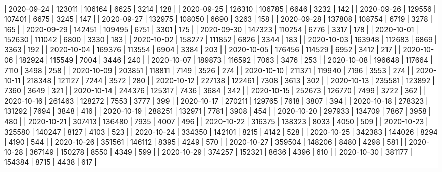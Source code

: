 | 2020-09-24 | 123011 | 106164 | 6625 | 3214 | 128 |
| 2020-09-25 | 126310 | 106785 | 6646 | 3232 | 142 |
| 2020-09-26 | 129556 | 107401 | 6675 | 3245 | 147 |
| 2020-09-27 | 132975 | 108050 | 6690 | 3263 | 158 |
| 2020-09-28 | 137808 | 108754 | 6719 | 3278 | 165 |
| 2020-09-29 | 142451 | 109495 | 6751 | 3301 | 175 |
| 2020-09-30 | 147323 | 110254 | 6776 | 3317 | 178 |
| 2020-10-01 | 152630 | 111042 | 6800 | 3330 | 183 |
| 2020-10-02 | 158277 | 111852 | 6826 | 3344 | 183 |
| 2020-10-03 | 163948 | 112683 | 6869 | 3363 | 192 |
| 2020-10-04 | 169376 | 113554 | 6904 | 3384 | 203 |
| 2020-10-05 | 176456 | 114529 | 6952 | 3412 | 217 |
| 2020-10-06 | 182924 | 115549 | 7004 | 3446 | 240 |
| 2020-10-07 | 189873 | 116592 | 7063 | 3476 | 253 |
| 2020-10-08 | 196648 | 117664 | 7110 | 3498 | 258 |
| 2020-10-09 | 203851 | 118811 | 7149 | 3526 | 274 |
| 2020-10-10 | 211371 | 119940 | 7196 | 3553 | 274 |
| 2020-10-11 | 218348 | 121127 | 7244 | 3572 | 280 |
| 2020-10-12 | 227138 | 122461 | 7308 | 3613 | 302 |
| 2020-10-13 | 235581 | 123892 | 7360 | 3649 | 321 |
| 2020-10-14 | 244376 | 125317 | 7436 | 3684 | 342 |
| 2020-10-15 | 252673 | 126770 | 7499 | 3722 | 362 |
| 2020-10-16 | 261463 | 128272 | 7553 | 3777 | 399 |
| 2020-10-17 | 270211 | 129765 | 7618 | 3807 | 394 |
| 2020-10-18 | 278323 | 131292 | 7694 | 3848 | 416 |
| 2020-10-19 | 288251 | 132971 | 7781 | 3908 | 454 |
| 2020-10-20 | 297933 | 134709 | 7867 | 3958 | 480 |
| 2020-10-21 | 307413 | 136480 | 7935 | 4007 | 496 |
| 2020-10-22 | 316375 | 138323 | 8033 | 4050 | 509 |
| 2020-10-23 | 325580 | 140247 | 8127 | 4103 | 523 |
| 2020-10-24 | 334350 | 142101 | 8215 | 4142 | 528 |
| 2020-10-25 | 342383 | 144026 | 8294 | 4190 | 544 |
| 2020-10-26 | 351561 | 146112 | 8395 | 4249 | 570 |
| 2020-10-27 | 359504 | 148206 | 8480 | 4298 | 581 |
| 2020-10-28 | 367149 | 150278 | 8550 | 4349 | 599 |
| 2020-10-29 | 374257 | 152321 | 8636 | 4396 | 610 |
| 2020-10-30 | 381177 | 154384 | 8715 | 4438 | 617 |
